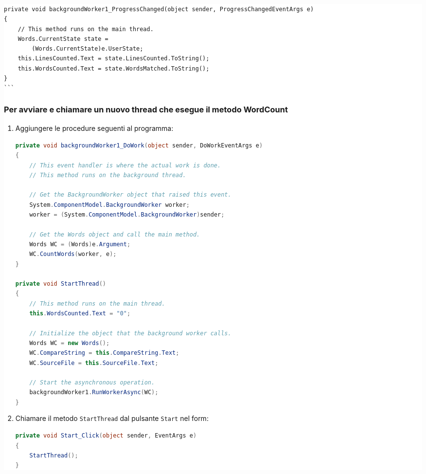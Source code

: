     private void backgroundWorker1_ProgressChanged(object sender, ProgressChangedEventArgs e)  
    {  
        // This method runs on the main thread.  
        Words.CurrentState state =  
            (Words.CurrentState)e.UserState;  
        this.LinesCounted.Text = state.LinesCounted.ToString();  
        this.WordsCounted.Text = state.WordsMatched.ToString();  
    }  
    ```  
  
### <a name="to-start-and-call-a-new-thread-that-runs-the-wordcount-method"></a>Per avviare e chiamare un nuovo thread che esegue il metodo WordCount  
  
1.  Aggiungere le procedure seguenti al programma:  
  
    ```csharp  
    private void backgroundWorker1_DoWork(object sender, DoWorkEventArgs e)  
    {  
        // This event handler is where the actual work is done.  
        // This method runs on the background thread.  
  
        // Get the BackgroundWorker object that raised this event.  
        System.ComponentModel.BackgroundWorker worker;  
        worker = (System.ComponentModel.BackgroundWorker)sender;  
  
        // Get the Words object and call the main method.  
        Words WC = (Words)e.Argument;  
        WC.CountWords(worker, e);  
    }  
  
    private void StartThread()  
    {  
        // This method runs on the main thread.  
        this.WordsCounted.Text = "0";  
  
        // Initialize the object that the background worker calls.  
        Words WC = new Words();  
        WC.CompareString = this.CompareString.Text;  
        WC.SourceFile = this.SourceFile.Text;  
  
        // Start the asynchronous operation.  
        backgroundWorker1.RunWorkerAsync(WC);  
    }  
    ```  
  
2.  Chiamare il metodo `StartThread` dal pulsante `Start` nel form:  
  
    ```csharp  
    private void Start_Click(object sender, EventArgs e)  
    {  
        StartThread();  
    }  
    ```  
  